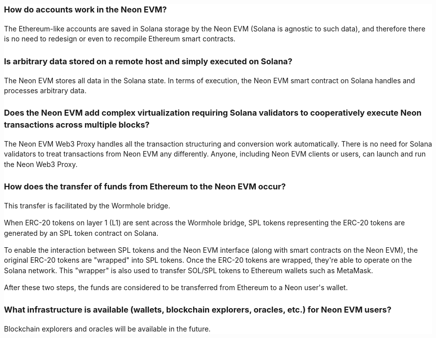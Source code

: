 ### How do accounts work in the Neon EVM?

The Ethereum-like accounts are saved in Solana storage by the Neon EVM (Solana is agnostic to such data), and therefore there is no need to redesign or even to recompile Ethereum smart contracts.

### Is arbitrary data stored on a remote host and simply executed on Solana?

The Neon EVM stores all data in the Solana state. In terms of execution, the Neon EVM smart contract on Solana
handles and processes arbitrary data.

### Does the Neon EVM add complex virtualization requiring Solana validators to cooperatively execute Neon transactions across multiple blocks?

The Neon EVM Web3 Proxy handles all the transaction structuring and conversion work automatically.
There is no need for Solana validators to treat transactions from Neon EVM any differently. Anyone,
including Neon EVM clients or users, can launch and run the Neon Web3 Proxy.

### How does the transfer of funds from Ethereum to the Neon EVM occur?

This transfer is facilitated by the Wormhole bridge.

When ERC-20 tokens on layer 1 (L1) are sent across the Wormhole bridge, SPL tokens representing the
ERC-20 tokens are generated by an SPL token contract on Solana.

To enable the interaction between SPL tokens and the Neon EVM interface (along with smart contracts on
the Neon EVM), the original ERC-20 tokens are "wrapped" into SPL tokens. Once the ERC-20 tokens are
wrapped, they're able to operate on the Solana network. This "wrapper" is also used to transfer SOL/SPL
tokens to Ethereum wallets such as MetaMask.

After these two steps, the funds are considered to be transferred from Ethereum to a Neon user's wallet.

### What infrastructure is available (wallets, blockchain explorers, oracles, etc.) for Neon EVM users?

Blockchain explorers and oracles will be available in the future.
